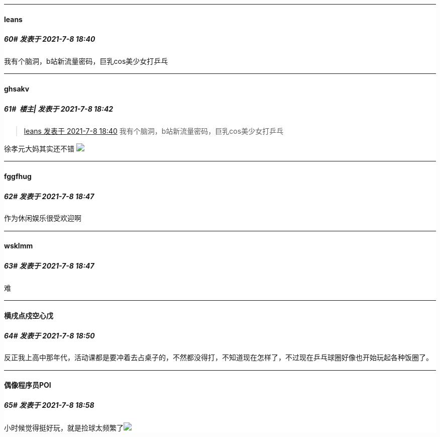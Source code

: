 *****

####  leans  
##### 60#       发表于 2021-7-8 18:40


我有个脑洞，b站新流量密码，巨乳cos美少女打乒乓




*****

####  ghsakv  
##### 61#         楼主| 发表于 2021-7-8 18:42


<blockquote><a href="httphttps://bbs.saraba1st.com/2b/forum.php?mod=redirect&amp;goto=findpost&amp;pid=51887746&amp;ptid=2014406" target="_blank">leans 发表于 2021-7-8 18:40</a>
我有个脑洞，b站新流量密码，巨乳cos美少女打乒乓</blockquote>
徐孝元大妈其实还不错
<img src="https://p.sda1.dev/2/2b654112cc99b45347cc08e97cb1062c/5636c967fc84e1ff.jpg" referrerpolicy="no-referrer">


*****

####  fggfhug  
##### 62#       发表于 2021-7-8 18:47


 作为休闲娱乐很受欢迎啊


*****

####  wsklmm  
##### 63#       发表于 2021-7-8 18:47


难


*****

####  横戌点戍空心戊  
##### 64#       发表于 2021-7-8 18:50


反正我上高中那年代，活动课都是要冲着去占桌子的，不然都没得打，不知道现在怎样了，不过现在乒乓球圈好像也开始玩起各种饭圈了。


*****

####  偶像程序员POI  
##### 65#       发表于 2021-7-8 18:58


小时候觉得挺好玩，就是捡球太频繁了<img src="https://static.saraba1st.com/image/smiley/face2017/066.png" referrerpolicy="no-referrer">
